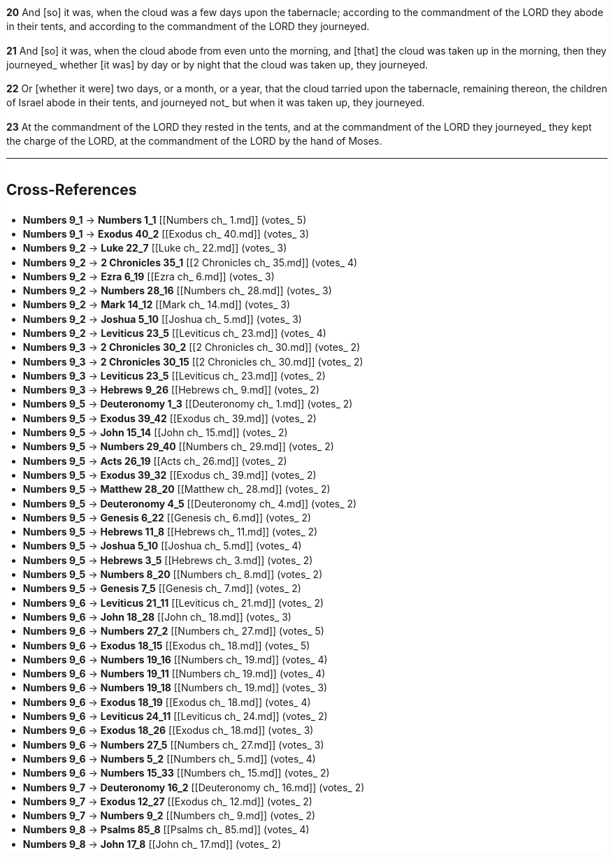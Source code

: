 **20** And [so] it was, when the cloud was a few days upon the tabernacle; according to the commandment of the LORD they abode in their tents, and according to the commandment of the LORD they journeyed.

**21** And [so] it was, when the cloud abode from even unto the morning, and [that] the cloud was taken up in the morning, then they journeyed_ whether [it was] by day or by night that the cloud was taken up, they journeyed.

**22** Or [whether it were] two days, or a month, or a year, that the cloud tarried upon the tabernacle, remaining thereon, the children of Israel abode in their tents, and journeyed not_ but when it was taken up, they journeyed.

**23** At the commandment of the LORD they rested in the tents, and at the commandment of the LORD they journeyed_ they kept the charge of the LORD, at the commandment of the LORD by the hand of Moses.

---

## Cross-References

- **Numbers 9_1** → **Numbers 1_1** [[Numbers ch_ 1.md]] (votes_ 5)
- **Numbers 9_1** → **Exodus 40_2** [[Exodus ch_ 40.md]] (votes_ 3)
- **Numbers 9_2** → **Luke 22_7** [[Luke ch_ 22.md]] (votes_ 3)
- **Numbers 9_2** → **2 Chronicles 35_1** [[2 Chronicles ch_ 35.md]] (votes_ 4)
- **Numbers 9_2** → **Ezra 6_19** [[Ezra ch_ 6.md]] (votes_ 3)
- **Numbers 9_2** → **Numbers 28_16** [[Numbers ch_ 28.md]] (votes_ 3)
- **Numbers 9_2** → **Mark 14_12** [[Mark ch_ 14.md]] (votes_ 3)
- **Numbers 9_2** → **Joshua 5_10** [[Joshua ch_ 5.md]] (votes_ 3)
- **Numbers 9_2** → **Leviticus 23_5** [[Leviticus ch_ 23.md]] (votes_ 4)
- **Numbers 9_3** → **2 Chronicles 30_2** [[2 Chronicles ch_ 30.md]] (votes_ 2)
- **Numbers 9_3** → **2 Chronicles 30_15** [[2 Chronicles ch_ 30.md]] (votes_ 2)
- **Numbers 9_3** → **Leviticus 23_5** [[Leviticus ch_ 23.md]] (votes_ 2)
- **Numbers 9_3** → **Hebrews 9_26** [[Hebrews ch_ 9.md]] (votes_ 2)
- **Numbers 9_5** → **Deuteronomy 1_3** [[Deuteronomy ch_ 1.md]] (votes_ 2)
- **Numbers 9_5** → **Exodus 39_42** [[Exodus ch_ 39.md]] (votes_ 2)
- **Numbers 9_5** → **John 15_14** [[John ch_ 15.md]] (votes_ 2)
- **Numbers 9_5** → **Numbers 29_40** [[Numbers ch_ 29.md]] (votes_ 2)
- **Numbers 9_5** → **Acts 26_19** [[Acts ch_ 26.md]] (votes_ 2)
- **Numbers 9_5** → **Exodus 39_32** [[Exodus ch_ 39.md]] (votes_ 2)
- **Numbers 9_5** → **Matthew 28_20** [[Matthew ch_ 28.md]] (votes_ 2)
- **Numbers 9_5** → **Deuteronomy 4_5** [[Deuteronomy ch_ 4.md]] (votes_ 2)
- **Numbers 9_5** → **Genesis 6_22** [[Genesis ch_ 6.md]] (votes_ 2)
- **Numbers 9_5** → **Hebrews 11_8** [[Hebrews ch_ 11.md]] (votes_ 2)
- **Numbers 9_5** → **Joshua 5_10** [[Joshua ch_ 5.md]] (votes_ 4)
- **Numbers 9_5** → **Hebrews 3_5** [[Hebrews ch_ 3.md]] (votes_ 2)
- **Numbers 9_5** → **Numbers 8_20** [[Numbers ch_ 8.md]] (votes_ 2)
- **Numbers 9_5** → **Genesis 7_5** [[Genesis ch_ 7.md]] (votes_ 2)
- **Numbers 9_6** → **Leviticus 21_11** [[Leviticus ch_ 21.md]] (votes_ 2)
- **Numbers 9_6** → **John 18_28** [[John ch_ 18.md]] (votes_ 3)
- **Numbers 9_6** → **Numbers 27_2** [[Numbers ch_ 27.md]] (votes_ 5)
- **Numbers 9_6** → **Exodus 18_15** [[Exodus ch_ 18.md]] (votes_ 5)
- **Numbers 9_6** → **Numbers 19_16** [[Numbers ch_ 19.md]] (votes_ 4)
- **Numbers 9_6** → **Numbers 19_11** [[Numbers ch_ 19.md]] (votes_ 4)
- **Numbers 9_6** → **Numbers 19_18** [[Numbers ch_ 19.md]] (votes_ 3)
- **Numbers 9_6** → **Exodus 18_19** [[Exodus ch_ 18.md]] (votes_ 4)
- **Numbers 9_6** → **Leviticus 24_11** [[Leviticus ch_ 24.md]] (votes_ 2)
- **Numbers 9_6** → **Exodus 18_26** [[Exodus ch_ 18.md]] (votes_ 3)
- **Numbers 9_6** → **Numbers 27_5** [[Numbers ch_ 27.md]] (votes_ 3)
- **Numbers 9_6** → **Numbers 5_2** [[Numbers ch_ 5.md]] (votes_ 4)
- **Numbers 9_6** → **Numbers 15_33** [[Numbers ch_ 15.md]] (votes_ 2)
- **Numbers 9_7** → **Deuteronomy 16_2** [[Deuteronomy ch_ 16.md]] (votes_ 2)
- **Numbers 9_7** → **Exodus 12_27** [[Exodus ch_ 12.md]] (votes_ 2)
- **Numbers 9_7** → **Numbers 9_2** [[Numbers ch_ 9.md]] (votes_ 2)
- **Numbers 9_8** → **Psalms 85_8** [[Psalms ch_ 85.md]] (votes_ 4)
- **Numbers 9_8** → **John 17_8** [[John ch_ 17.md]] (votes_ 2)